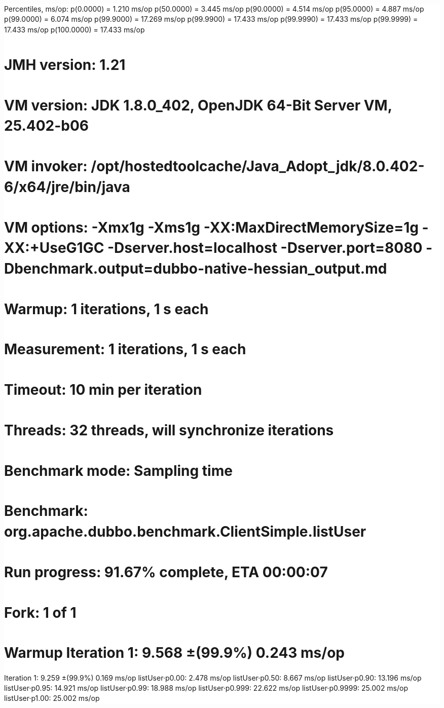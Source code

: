   Percentiles, ms/op:
      p(0.0000) =      1.210 ms/op
     p(50.0000) =      3.445 ms/op
     p(90.0000) =      4.514 ms/op
     p(95.0000) =      4.887 ms/op
     p(99.0000) =      6.074 ms/op
     p(99.9000) =     17.269 ms/op
     p(99.9900) =     17.433 ms/op
     p(99.9990) =     17.433 ms/op
     p(99.9999) =     17.433 ms/op
    p(100.0000) =     17.433 ms/op


# JMH version: 1.21
# VM version: JDK 1.8.0_402, OpenJDK 64-Bit Server VM, 25.402-b06
# VM invoker: /opt/hostedtoolcache/Java_Adopt_jdk/8.0.402-6/x64/jre/bin/java
# VM options: -Xmx1g -Xms1g -XX:MaxDirectMemorySize=1g -XX:+UseG1GC -Dserver.host=localhost -Dserver.port=8080 -Dbenchmark.output=dubbo-native-hessian_output.md
# Warmup: 1 iterations, 1 s each
# Measurement: 1 iterations, 1 s each
# Timeout: 10 min per iteration
# Threads: 32 threads, will synchronize iterations
# Benchmark mode: Sampling time
# Benchmark: org.apache.dubbo.benchmark.ClientSimple.listUser

# Run progress: 91.67% complete, ETA 00:00:07
# Fork: 1 of 1
# Warmup Iteration   1: 9.568 ±(99.9%) 0.243 ms/op
Iteration   1: 9.259 ±(99.9%) 0.169 ms/op
                 listUser·p0.00:   2.478 ms/op
                 listUser·p0.50:   8.667 ms/op
                 listUser·p0.90:   13.196 ms/op
                 listUser·p0.95:   14.921 ms/op
                 listUser·p0.99:   18.988 ms/op
                 listUser·p0.999:  22.622 ms/op
                 listUser·p0.9999: 25.002 ms/op
                 listUser·p1.00:   25.002 ms/op
